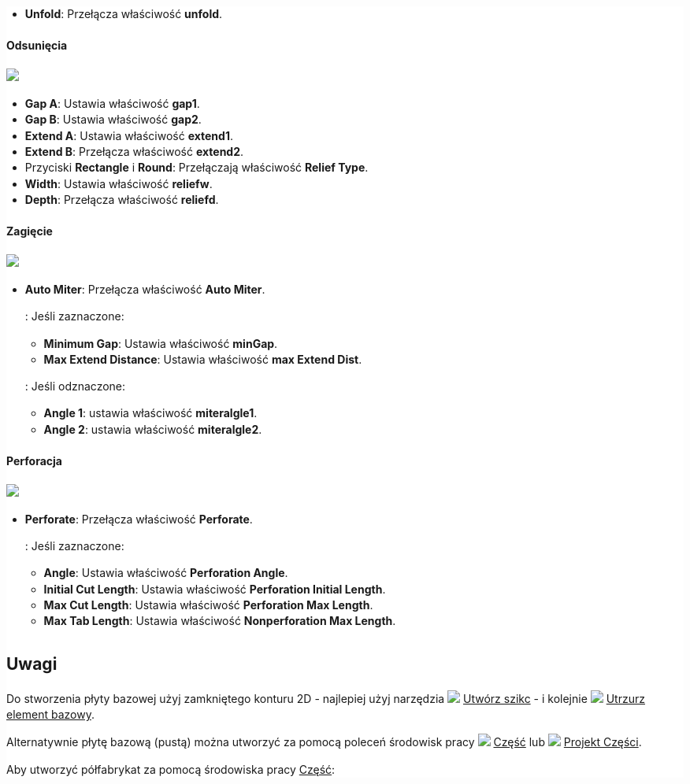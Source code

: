 - **Unfold**: Przełącza właściwość **unfold**.

#### Odsunięcia

![](/images/SheetMetal_AddWall-Task2.png)

- **Gap A**: Ustawia właściwość **gap1**.
- **Gap B**: Ustawia właściwość **gap2**.
- **Extend A**: Ustawia właściwość **extend1**.
- **Extend B**: Przełącza właściwość **extend2**.
- Przyciski **Rectangle** i **Round**: Przełączają właściwość **Relief Type**.
- **Width**: Ustawia właściwość **reliefw**.
- **Depth**: Przełącza właściwość **reliefd**.

#### Zagięcie

![](/images/SheetMetal_AddWall-Task3.png)

- **Auto Miter**: Przełącza właściwość **Auto Miter**.

  : Jeśli zaznaczone:

  - **Minimum Gap**: Ustawia właściwość **minGap**.
  - **Max Extend Distance**: Ustawia właściwość **max Extend Dist**.

  : Jeśli odznaczone:

  - **Angle 1**: ustawia właściwość **miteralgle1**.
  - **Angle 2**: ustawia właściwość **miteralgle2**.

#### Perforacja

![](/images/SheetMetal_AddWall-Task4.png)

- **Perforate**: Przełącza właściwość **Perforate**.

  : Jeśli zaznaczone:

  - **Angle**: Ustawia właściwość **Perforation Angle**.
  - **Initial Cut Length**: Ustawia właściwość **Perforation Initial Length**.
  - **Max Cut Length**: Ustawia właściwość **Perforation Max Length**.
  - **Max Tab Length**: Ustawia właściwość **Nonperforation Max Length**.

## Uwagi

Do stworzenia płyty bazowej użyj zamkniętego konturu 2D - najlepiej użyj narzędzia ![](/images/Sketcher_NewSketch.svg) [Utwórz szikc](/Sketcher_NewSketch/pl "Sketcher NewSketch/pl") - i kolejnie ![](/images/SheetMetal_AddBase.svg) [Utrzurz element bazowy](/SheetMetal_AddBase/pl "SheetMetal AddBase/pl").

Alternatywnie płytę bazową (pustą) można utworzyć za pomocą poleceń środowisk pracy ![](/images/Workbench_Part.svg) [Część](/Part_Workbench/pl "Part Workbench/pl") lub ![](/images/Workbench_PartDesign.svg) [Projekt Części](/PartDesign_Workbench/pl "PartDesign Workbench/pl").

Aby utworzyć półfabrykat za pomocą środowiska pracy [Część](/Part_Workbench/pl "Part Workbench/pl"):
